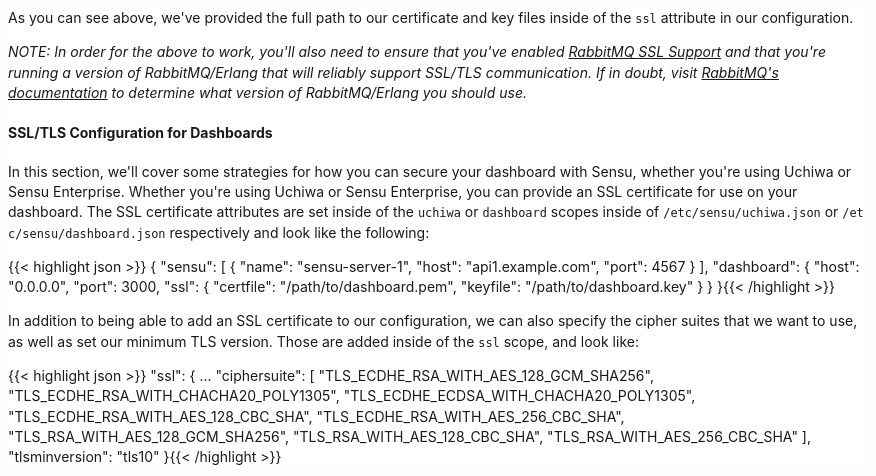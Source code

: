As you can see above, we've provided the full path to our certificate and key files inside of the `ssl` attribute in our configuration.

_NOTE: In order for the above to work, you'll also need to ensure that you've enabled [RabbitMQ SSL Support][5] and that you're running a version of RabbitMQ/Erlang that will reliably support SSL/TLS communication. If in doubt, visit [RabbitMQ's documentation][6] to determine what version of RabbitMQ/Erlang you should use._

#### SSL/TLS Configuration for Dashboards

In this section, we'll cover some strategies for how you can secure your dashboard with Sensu, whether you're using Uchiwa or Sensu Enterprise. Whether you're using Uchiwa or Sensu Enterprise, you can provide an SSL certificate for use on your dashboard. The SSL certificate attributes are set inside of the `uchiwa` or `dashboard` scopes inside of `/etc/sensu/uchiwa.json` or `/etc/sensu/dashboard.json` respectively and look like the following:

{{< highlight json >}}
{
  "sensu": [
    {
      "name": "sensu-server-1",
      "host": "api1.example.com",
      "port": 4567
    }
  ],
  "dashboard": {
    "host": "0.0.0.0",
    "port": 3000,
    "ssl": {
  "certfile": "/path/to/dashboard.pem",
  "keyfile": "/path/to/dashboard.key"
    }
  }
}{{< /highlight >}}

In addition to being able to add an SSL certificate to our configuration, we can also specify the cipher suites that we want to use, as well as set our minimum TLS version. Those are added inside of the `ssl` scope, and look like:

{{< highlight json >}}
"ssl": {
  ...
  "ciphersuite": [
      "TLS_ECDHE_RSA_WITH_AES_128_GCM_SHA256",
      "TLS_ECDHE_RSA_WITH_CHACHA20_POLY1305",
      "TLS_ECDHE_ECDSA_WITH_CHACHA20_POLY1305",
      "TLS_ECDHE_RSA_WITH_AES_128_CBC_SHA",
      "TLS_ECDHE_RSA_WITH_AES_256_CBC_SHA",
      "TLS_RSA_WITH_AES_128_GCM_SHA256",
      "TLS_RSA_WITH_AES_128_CBC_SHA",
      "TLS_RSA_WITH_AES_256_CBC_SHA"
      ],
  "tlsminversion": "tls10"
}{{< /highlight >}}


[1]: ../../reference/clients/#client-signature
[2]: /sensu-enterprise/latest/integrations/ec2/
[3]: ../../reference/clients/#client-attributes
[4]: ../../reference/ssl/#reference-documentation
[5]: ../../reference/ssl/#enable-rabbitmq-ssl-support
[6]: https://www.rabbitmq.com/which-erlang.html
[7]: https://docs.uchiwa.io/guides/security/
[8]: /sensu-enterprise-dashboard/latest/rbac/overview
[9]: /sensu-enterprise-dashboard/latest/rbac/rbac-for-ldap/
[10]: /sensu-enterprise-dashboard/latest/rbac/rbac-for-github/
[11]: /sensu-enterprise-dashboard/latest/rbac/rbac-for-oidc/
[12]: /sensu-enterprise-dashboard/latest/rbac/rbac-for-gitlab/
[13]: /sensu-enterprise-dashboard/latest/rbac/overview/#rbac-for-the-sensu-enterprise-console-api
[14]: /sensu-enterprise-dashboard/latest/rbac/overview/#driver-attributes
[15]: ../../reference/checks/#what-is-check-token-substitution
[16]: ../../reference/clients/#socket-attributes
[17]: ../../reference/clients/#client-definition-specification